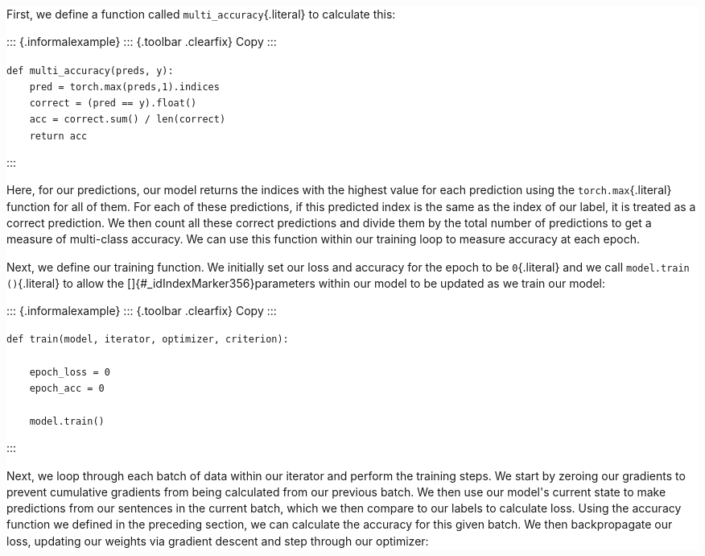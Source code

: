 First, we define a function called `multi_accuracy`{.literal} to
calculate this:

::: {.informalexample}
::: {.toolbar .clearfix}
Copy
:::

``` {.language-markup}
def multi_accuracy(preds, y):
    pred = torch.max(preds,1).indices
    correct = (pred == y).float()
    acc = correct.sum() / len(correct)
    return acc
```
:::

Here, for our predictions, our model returns the indices with the
highest value for each prediction using the `torch.max`{.literal}
function for all of them. For each of these predictions, if this
predicted index is the same as the index of our label, it is treated as
a correct prediction. We then count all these correct predictions and
divide them by the total number of predictions to get a measure of
multi-class accuracy. We can use this function within our training loop
to measure accuracy at each epoch.

Next, we define our training function. We initially set our loss and
accuracy for the epoch to be `0`{.literal} and we call
`model.train()`{.literal} to allow the []{#_idIndexMarker356}parameters
within our model to be updated as we train our model:

::: {.informalexample}
::: {.toolbar .clearfix}
Copy
:::

``` {.language-markup}
def train(model, iterator, optimizer, criterion):
    
    epoch_loss = 0
    epoch_acc = 0
    
    model.train()
```
:::

Next, we loop through each batch of data within our iterator and perform
the training steps. We start by zeroing our gradients to prevent
cumulative gradients from being calculated from our previous batch. We
then use our model\'s current state to make predictions from our
sentences in the current batch, which we then compare to our labels to
calculate loss. Using the accuracy function we defined in the preceding
section, we can calculate the accuracy for this given batch. We then
backpropagate our loss, updating our weights via gradient descent and
step through our optimizer:
